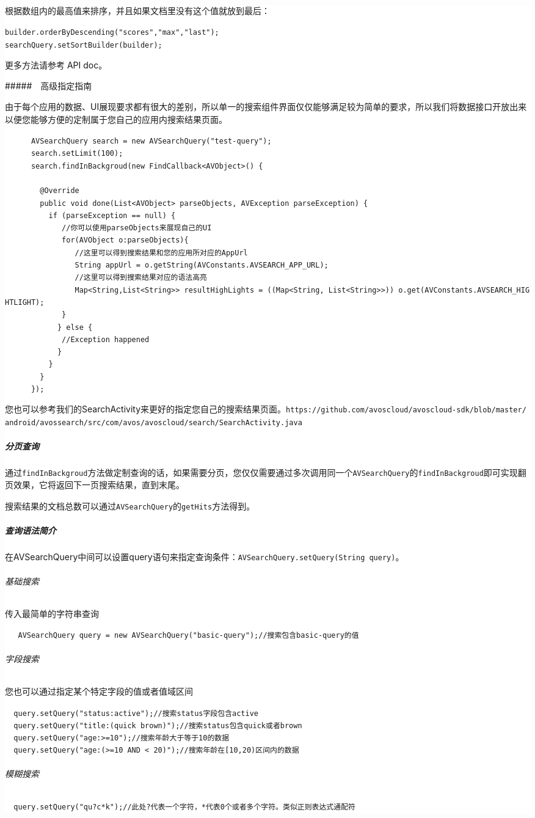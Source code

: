 根据数组内的最高值来排序，并且如果文档里没有这个值就放到最后：

```
builder.orderByDescending("scores","max","last");
searchQuery.setSortBuilder(builder);
```

更多方法请参考 API doc。


#####　高级指定指南

由于每个应用的数据、UI展现要求都有很大的差别，所以单一的搜索组件界面仅仅能够满足较为简单的要求，所以我们将数据接口开放出来以便您能够方便的定制属于您自己的应用内搜索结果页面。

```
	  AVSearchQuery search = new AVSearchQuery("test-query");
	  search.setLimit(100);
	  search.findInBackgroud(new FindCallback<AVObject>() {

		@Override
		public void done(List<AVObject> parseObjects, AVException parseException) {
		  if (parseException == null) {
			 //你可以使用parseObjects来展现自己的UI
			 for(AVObject o:parseObjects){
				//这里可以得到搜索结果和您的应用所对应的AppUrl
				String appUrl = o.getString(AVConstants.AVSEARCH_APP_URL);
				//这里可以得到搜索结果对应的语法高亮
				Map<String,List<String>> resultHighLights = ((Map<String, List<String>>)) o.get(AVConstants.AVSEARCH_HIGHTLIGHT);
			 }
			} else {
			 //Exception happened
			}
		  }
		}
	  });
```
您也可以参考我们的SearchActivity来更好的指定您自己的搜索结果页面。`https://github.com/avoscloud/avoscloud-sdk/blob/master/android/avossearch/src/com/avos/avoscloud/search/SearchActivity.java`

##### 分页查询

通过`findInBackgroud`方法做定制查询的话，如果需要分页，您仅仅需要通过多次调用同一个`AVSearchQuery`的`findInBackgroud`即可实现翻页效果，它将返回下一页搜索结果，直到末尾。

搜索结果的文档总数可以通过`AVSearchQuery`的`getHits`方法得到。

##### 查询语法简介

在AVSearchQuery中间可以设置query语句来指定查询条件：`AVSearchQuery.setQuery(String query)`。

###### 基础搜索
传入最简单的字符串查询
```
   AVSearchQuery query = new AVSearchQuery("basic-query");//搜索包含basic-query的值
```
###### 字段搜索
您也可以通过指定某个特定字段的值或者值域区间
```
  query.setQuery("status:active");//搜索status字段包含active
  query.setQuery("title:(quick brown)");//搜索status包含quick或者brown
  query.setQuery("age:>=10");//搜索年龄大于等于10的数据
  query.setQuery("age:(>=10 AND < 20)");//搜索年龄在[10,20)区间内的数据
```
###### 模糊搜索
```
  query.setQuery("qu?c*k");//此处?代表一个字符，*代表0个或者多个字符。类似正则表达式通配符
```
